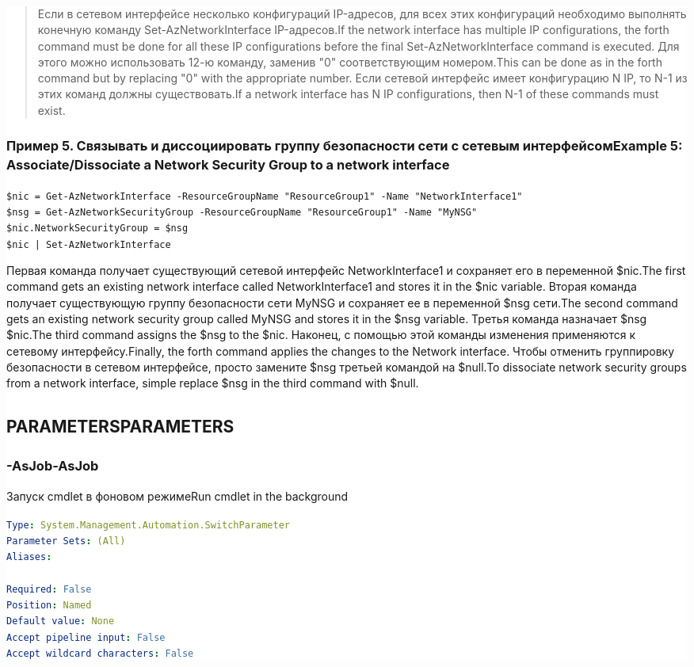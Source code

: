 ><span data-ttu-id="9d6eb-133">Если в сетевом интерфейсе несколько конфигураций IP-адресов, для всех этих конфигураций необходимо выполнять конечную команду Set-AzNetworkInterface IP-адресов.</span><span class="sxs-lookup"><span data-stu-id="9d6eb-133">If the network interface has multiple IP configurations, the forth command must be done for all these IP configurations before the final Set-AzNetworkInterface command is executed.</span></span> <span data-ttu-id="9d6eb-134">Для этого можно использовать 12-ю команду, заменив "0" соответствующим номером.</span><span class="sxs-lookup"><span data-stu-id="9d6eb-134">This can be done as in the forth command but by replacing "0" with the appropriate number.</span></span> <span data-ttu-id="9d6eb-135">Если сетевой интерфейс имеет конфигурацию N IP, то N-1 из этих команд должны существовать.</span><span class="sxs-lookup"><span data-stu-id="9d6eb-135">If a network interface has N IP configurations, then N-1 of these commands must exist.</span></span>

### <span data-ttu-id="9d6eb-136">Пример 5. Связывать и диссоциировать группу безопасности сети с сетевым интерфейсом</span><span class="sxs-lookup"><span data-stu-id="9d6eb-136">Example 5: Associate/Dissociate a Network Security Group to a network interface</span></span>
```
$nic = Get-AzNetworkInterface -ResourceGroupName "ResourceGroup1" -Name "NetworkInterface1"
$nsg = Get-AzNetworkSecurityGroup -ResourceGroupName "ResourceGroup1" -Name "MyNSG"
$nic.NetworkSecurityGroup = $nsg
$nic | Set-AzNetworkInterface
```

<span data-ttu-id="9d6eb-137">Первая команда получает существующий сетевой интерфейс NetworkInterface1 и сохраняет его в переменной $nic.</span><span class="sxs-lookup"><span data-stu-id="9d6eb-137">The first command gets an existing network interface called NetworkInterface1 and stores it in the $nic variable.</span></span> <span data-ttu-id="9d6eb-138">Вторая команда получает существующую группу безопасности сети MyNSG и сохраняет ее в переменной $nsg сети.</span><span class="sxs-lookup"><span data-stu-id="9d6eb-138">The second command gets an existing network security group called MyNSG and stores it in the $nsg variable.</span></span> <span data-ttu-id="9d6eb-139">Третья команда назначает $nsg $nic.</span><span class="sxs-lookup"><span data-stu-id="9d6eb-139">The third command assigns the $nsg to the $nic.</span></span> <span data-ttu-id="9d6eb-140">Наконец, с помощью этой команды изменения применяются к сетевому интерфейсу.</span><span class="sxs-lookup"><span data-stu-id="9d6eb-140">Finally, the forth command applies the changes to the Network interface.</span></span> <span data-ttu-id="9d6eb-141">Чтобы отменить группировку безопасности в сетевом интерфейсе, просто замените $nsg третьей командой на $null.</span><span class="sxs-lookup"><span data-stu-id="9d6eb-141">To dissociate network security groups from a network interface, simple replace $nsg in the third command with $null.</span></span>

## <span data-ttu-id="9d6eb-142">PARAMETERS</span><span class="sxs-lookup"><span data-stu-id="9d6eb-142">PARAMETERS</span></span>

### <span data-ttu-id="9d6eb-143">-AsJob</span><span class="sxs-lookup"><span data-stu-id="9d6eb-143">-AsJob</span></span>
<span data-ttu-id="9d6eb-144">Запуск cmdlet в фоновом режиме</span><span class="sxs-lookup"><span data-stu-id="9d6eb-144">Run cmdlet in the background</span></span>

```yaml
Type: System.Management.Automation.SwitchParameter
Parameter Sets: (All)
Aliases:

Required: False
Position: Named
Default value: None
Accept pipeline input: False
Accept wildcard characters: False
```
